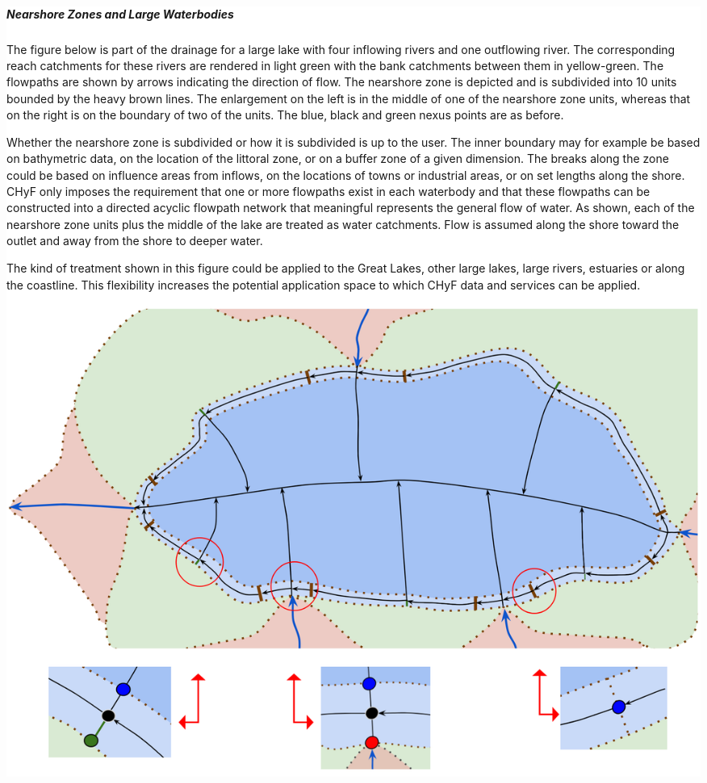 ##### Nearshore Zones and Large Waterbodies

The figure below is part of the drainage for a large lake with four
inflowing rivers and one outflowing river. The corresponding reach
catchments for these rivers are rendered in light green with the bank
catchments between them in yellow-green. The flowpaths are shown by
arrows indicating the direction of flow. The nearshore zone is depicted
and is subdivided into 10 units bounded by the heavy brown lines. The
enlargement on the left is in the middle of one of the nearshore zone
units, whereas that on the right is on the boundary of two of the units.
The blue, black and green nexus points are as before.

Whether the nearshore zone is subdivided or how it is subdivided is up
to the user. The inner boundary may for example be based on bathymetric
data, on the location of the littoral zone, or on a buffer zone of a
given dimension. The breaks along the zone could be based on influence
areas from inflows, on the locations of towns or industrial areas, or on
set lengths along the shore. CHyF only imposes the requirement that one
or more flowpaths exist in each waterbody and that these flowpaths can
be constructed into a directed acyclic flowpath network that meaningful
represents the general flow of water. As shown, each of the nearshore
zone units plus the middle of the lake are treated as water catchments.
Flow is assumed along the shore toward the outlet and away from the
shore to deeper water.

The kind of treatment shown in this figure could be applied to the Great
Lakes, other large lakes, large rivers, estuaries or along the
coastline. This flexibility increases the potential application space to
which CHyF data and services can be applied.

![near shore zones and large waterbodies](./images/nearshore-zones.png)
